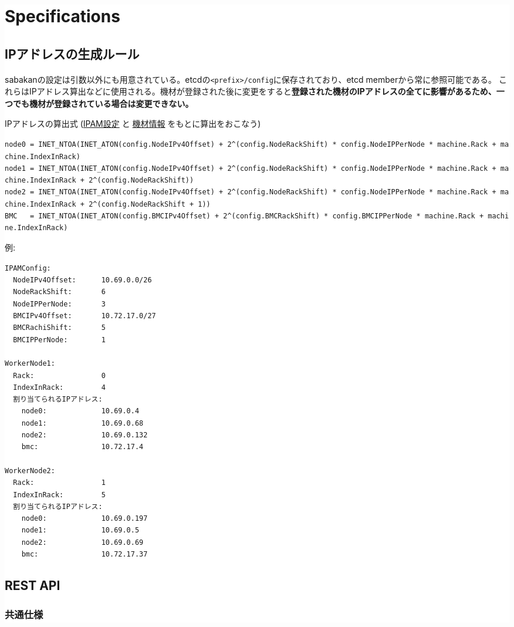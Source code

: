 Specifications
==============

## IPアドレスの生成ルール

sabakanの設定は引数以外にも用意されている。etcdの`<prefix>/config`に保存されており、etcd memberから常に参照可能である。
これらはIPアドレス算出などに使用される。機材が登録された後に変更をすると**登録された機材のIPアドレスの全てに影響があるため、一つでも機材が登録されている場合は変更できない。**

IPアドレスの算出式 ([IPAM設定](#prefixconfig) と [機材情報](#prefixmachinesserial) をもとに算出をおこなう)

```
node0 = INET_NTOA(INET_ATON(config.NodeIPv4Offset) + 2^(config.NodeRackShift) * config.NodeIPPerNode * machine.Rack + machine.IndexInRack)
node1 = INET_NTOA(INET_ATON(config.NodeIPv4Offset) + 2^(config.NodeRackShift) * config.NodeIPPerNode * machine.Rack + machine.IndexInRack + 2^(config.NodeRackShift))
node2 = INET_NTOA(INET_ATON(config.NodeIPv4Offset) + 2^(config.NodeRackShift) * config.NodeIPPerNode * machine.Rack + machine.IndexInRack + 2^(config.NodeRackShift + 1))
BMC   = INET_NTOA(INET_ATON(config.BMCIPv4Offset) + 2^(config.BMCRackShift) * config.BMCIPPerNode * machine.Rack + machine.IndexInRack)
```

例:
```
IPAMConfig:
  NodeIPv4Offset:      10.69.0.0/26
  NodeRackShift:       6
  NodeIPPerNode:       3
  BMCIPv4Offset:       10.72.17.0/27
  BMCRachiShift:       5
  BMCIPPerNode:        1

WorkerNode1:
  Rack:                0
  IndexInRack:         4
  割り当てられるIPアドレス:
    node0:             10.69.0.4
    node1:             10.69.0.68
    node2:             10.69.0.132
    bmc:               10.72.17.4

WorkerNode2:
  Rack:                1
  IndexInRack:         5
  割り当てられるIPアドレス:
    node0:             10.69.0.197
    node1:             10.69.0.5
    node2:             10.69.0.69
    bmc:               10.72.17.37
```

## REST API

### 共通仕様
